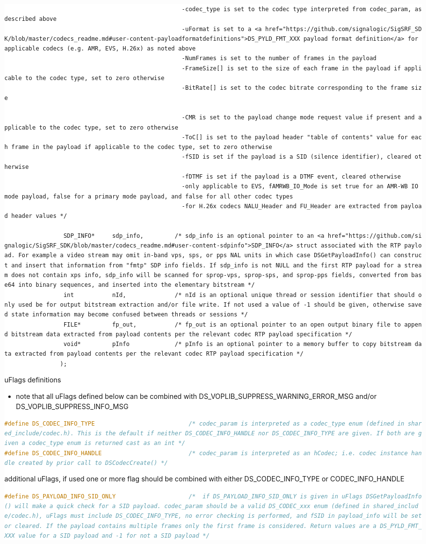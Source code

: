                                                        -codec_type is set to the codec type interpreted from codec_param, as described above
                                                       -uFormat is set to a <a href="https://github.com/signalogic/SigSRF_SDK/blob/master/codecs_readme.md#user-content-payloadformatdefinitions">DS_PYLD_FMT_XXX payload format definition</a> for applicable codecs (e.g. AMR, EVS, H.26x) as noted above
                                                       -NumFrames is set to the number of frames in the payload
                                                       -FrameSize[] is set to the size of each frame in the payload if applicable to the codec type, set to zero otherwise
                                                       -BitRate[] is set to the codec bitrate corresponding to the frame size

                                                       -CMR is set to the payload change mode request value if present and applicable to the codec type, set to zero otherwise
                                                       -ToC[] is set to the payload header "table of contents" value for each frame in the payload if applicable to the codec type, set to zero otherwise
                                                       -fSID is set if the payload is a SID (silence identifier), cleared otherwise
                                                       -fDTMF is set if the payload is a DTMF event, cleared otherwise
                                                       -only applicable to EVS, fAMRWB_IO_Mode is set true for an AMR-WB IO mode payload, false for a primary mode payload, and false for all other codec types
                                                       -for H.26x codecs NALU_Header and FU_Header are extracted from payload header values */

                     SDP_INFO*     sdp_info,         /* sdp_info is an optional pointer to an <a href="https://github.com/signalogic/SigSRF_SDK/blob/master/codecs_readme.md#user-content-sdpinfo">SDP_INFO</a> struct associated with the RTP payload. For example a video stream may omit in-band vps, sps, or pps NAL units in which case DSGetPayloadInfo() can construct and insert that information from "fmtp" SDP info fields. If sdp_info is not NULL and the first RTP payload for a stream does not contain xps info, sdp_info will be scanned for sprop-vps, sprop-sps, and sprop-pps fields, converted from base64 into binary sequences, and inserted into the elementary bitstream */
                     int           nId,              /* nId is an optional unique thread or session identifier that should only used be for output bitstream extraction and/or file write. If not used a value of -1 should be given, otherwise saved state information may become confused between threads or sessions */
                     FILE*         fp_out,           /* fp_out is an optional pointer to an open output binary file to append bitstream data extracted from payload contents per the relevant codec RTP payload specification */
                     void*         pInfo             /* pInfo is an optional pointer to a memory buffer to copy bitstream data extracted from payload contents per the relevant codec RTP payload specification */
                    );
</code></pre>

uFlags definitions

  * note that all uFlags defined below can be combined with DS_VOPLIB_SUPPRESS_WARNING_ERROR_MSG and/or DS_VOPLIB_SUPPRESS_INFO_MSG

```c++
#define DS_CODEC_INFO_TYPE                           /* codec_param is interpreted as a codec_type enum (defined in shared_include/codec.h). This is the default if neither DS_CODEC_INFO_HANDLE nor DS_CODEC_INFO_TYPE are given. If both are given a codec_type enum is returned cast as an int */ 
#define DS_CODEC_INFO_HANDLE                         /* codec_param is interpreted as an hCodec; i.e. codec instance handle created by prior call to DSCodecCreate() */ 
```
additional uFlags, if used one or more flag should be combined with either DS_CODEC_INFO_TYPE or CODEC_INFO_HANDLE
  
```c++
#define DS_PAYLOAD_INFO_SID_ONLY                     /*  if DS_PAYLOAD_INFO_SID_ONLY is given in uFlags DSGetPayloadInfo() will make a quick check for a SID payload. codec_param should be a valid DS_CODEC_xxx enum (defined in shared_include/codec.h), uFlags must include DS_CODEC_INFO_TYPE, no error checking is performed, and fSID in payload_info will be set or cleared. If the payload contains multiple frames only the first frame is considered. Return values are a DS_PYLD_FMT_XXX value for a SID payload and -1 for not a SID payload */

```